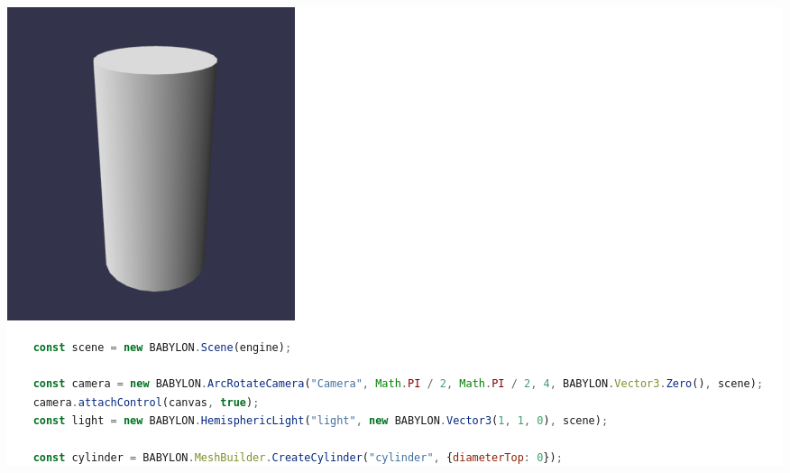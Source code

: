 <img src="img/image-20210301131006431.png" alt="image-20210301131006431" style="zoom:50%;" />



```javascript
    const scene = new BABYLON.Scene(engine);
    
    const camera = new BABYLON.ArcRotateCamera("Camera", Math.PI / 2, Math.PI / 2, 4, BABYLON.Vector3.Zero(), scene);
    camera.attachControl(canvas, true);
    const light = new BABYLON.HemisphericLight("light", new BABYLON.Vector3(1, 1, 0), scene);

    const cylinder = BABYLON.MeshBuilder.CreateCylinder("cylinder", {diameterTop: 0});
```
